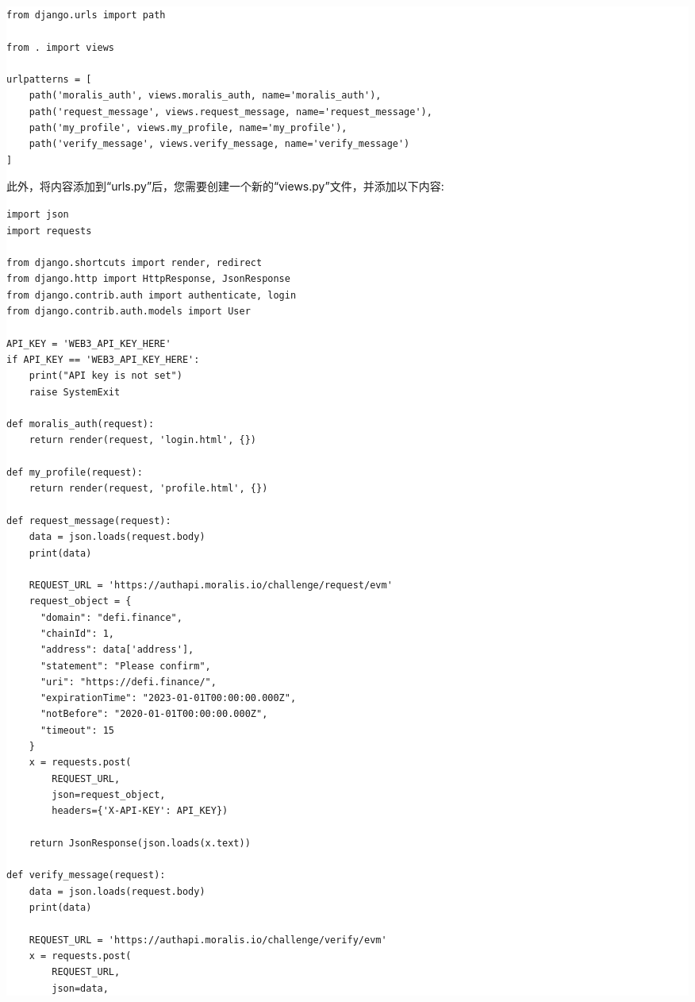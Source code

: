 ```
from django.urls import path

from . import views

urlpatterns = [
    path('moralis_auth', views.moralis_auth, name='moralis_auth'),
    path('request_message', views.request_message, name='request_message'),
    path('my_profile', views.my_profile, name='my_profile'),
    path('verify_message', views.verify_message, name='verify_message')
]
```

此外，将内容添加到“urls.py”后，您需要创建一个新的“views.py”文件，并添加以下内容:

```
import json
import requests

from django.shortcuts import render, redirect
from django.http import HttpResponse, JsonResponse
from django.contrib.auth import authenticate, login
from django.contrib.auth.models import User

API_KEY = 'WEB3_API_KEY_HERE'
if API_KEY == 'WEB3_API_KEY_HERE':
    print("API key is not set")
    raise SystemExit

def moralis_auth(request):
    return render(request, 'login.html', {})

def my_profile(request):
    return render(request, 'profile.html', {})

def request_message(request):
    data = json.loads(request.body)
    print(data)

    REQUEST_URL = 'https://authapi.moralis.io/challenge/request/evm'
    request_object = {
      "domain": "defi.finance",
      "chainId": 1,
      "address": data['address'],
      "statement": "Please confirm",
      "uri": "https://defi.finance/",
      "expirationTime": "2023-01-01T00:00:00.000Z",
      "notBefore": "2020-01-01T00:00:00.000Z",
      "timeout": 15
    }
    x = requests.post(
        REQUEST_URL,
        json=request_object,
        headers={'X-API-KEY': API_KEY})

    return JsonResponse(json.loads(x.text))

def verify_message(request):
    data = json.loads(request.body)
    print(data)

    REQUEST_URL = 'https://authapi.moralis.io/challenge/verify/evm'
    x = requests.post(
        REQUEST_URL,
        json=data,
```